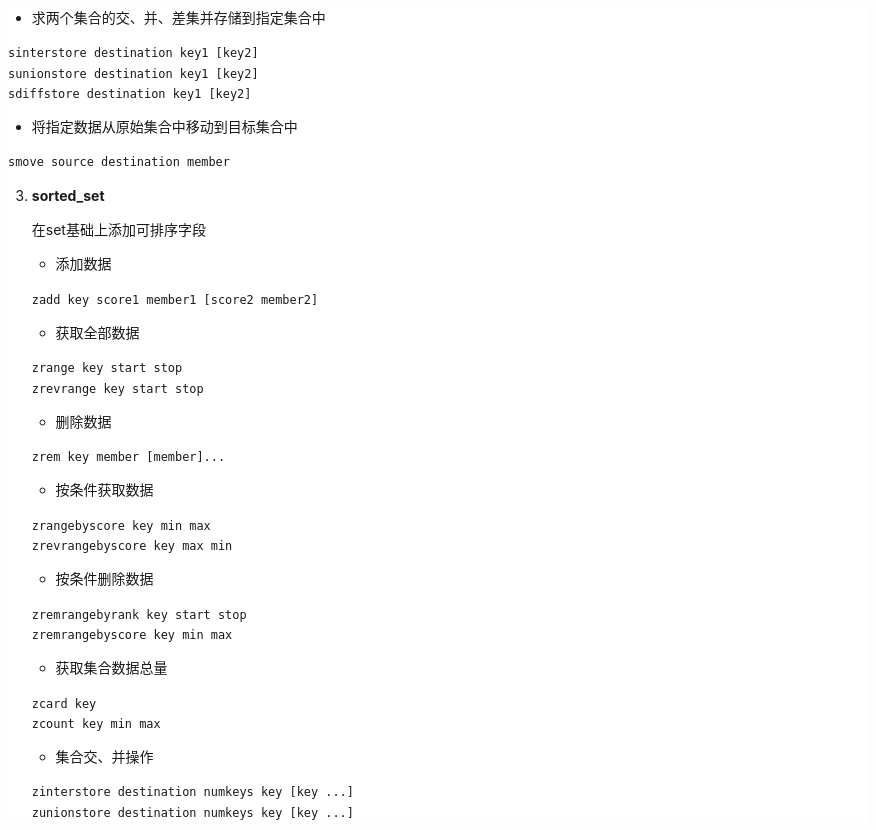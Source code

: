    - 求两个集合的交、并、差集并存储到指定集合中

   ```
   sinterstore destination key1 [key2] 
   sunionstore destination key1 [key2] 
   sdiffstore destination key1 [key2]
   ```

   - 将指定数据从原始集合中移动到目标集合中

   ```markdown
   smove source destination member
   ```

3. **sorted_set**

   在set基础上添加可排序字段

   - 添加数据

   ```
   zadd key score1 member1 [score2 member2]
   ```

   - 获取全部数据

   ```
   zrange key start stop 
   zrevrange key start stop
   ```

   - 删除数据

   ```
   zrem key member [member]... 
   ```

   - 按条件获取数据

   ```
   zrangebyscore key min max
   zrevrangebyscore key max min
   ```

   - 按条件删除数据

   ```
   zremrangebyrank key start stop
   zremrangebyscore key min max
   ```

   - 获取集合数据总量

   ```
   zcard key
   zcount key min max
   ```

   - 集合交、并操作

   ```
   zinterstore destination numkeys key [key ...]
   zunionstore destination numkeys key [key ...]
   ```
